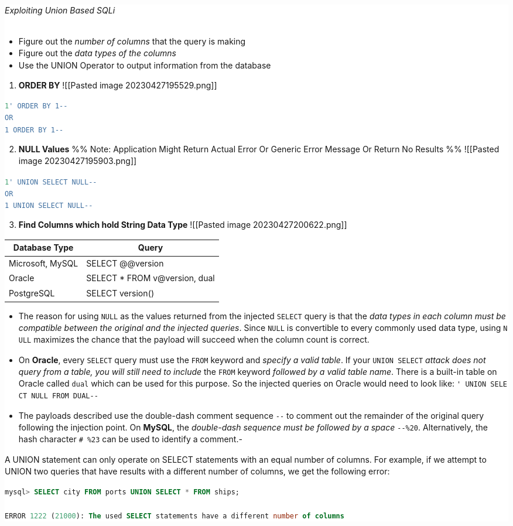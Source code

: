 ###### Exploiting Union Based SQLi
- Figure out the *number of columns* that the query is making
- Figure out the *data types of the columns*
- Use the UNION Operator to output information from the database


1) **ORDER BY**
![[Pasted image 20230427195529.png]]
```sql
1' ORDER BY 1-- 
OR
1 ORDER BY 1-- 
```

2) **NULL Values**
%%      Note: Application Might Return Actual Error Or Generic Error Message Or Return No Results             %%
![[Pasted image 20230427195903.png]]
```sql
1' UNION SELECT NULL-- 
OR
1 UNION SELECT NULL-- 
```


3) **Find Columns which hold String Data Type**
![[Pasted image 20230427200622.png]]

| Database Type    | Query                         |
| ---------------- | ----------------------------- |
| Microsoft, MySQL | SELECT @@version              |
| Oracle           | SELECT * FROM v@version, dual |
| PostgreSQL       | SELECT version()              |
-   The reason for using `NULL` as the values returned from the injected `SELECT` query is that the *data types in each column must be compatible between the original and the injected queries*. Since `NULL` is convertible to every commonly used data type, using `NULL` maximizes the chance that the payload will succeed when the column count is correct.

-   On **Oracle**, every `SELECT` query must use the `FROM` keyword and *specify a valid table*. If your `UNION SELECT` *attack does not query from a table, you will still need to include* the `FROM` keyword *followed by a valid table name*. There is a built-in table on Oracle called `dual` which can be used for this purpose. So the injected queries on Oracle would need to look like:
    `' UNION SELECT NULL FROM DUAL--`

-   The payloads described use the double-dash comment sequence `--` to comment out the remainder of the original query following the injection point. On **MySQL**, the *double-dash sequence must be followed by a space* `--%20`. Alternatively, the hash character `# %23` can be used to identify a comment.-


A UNION statement can only operate on SELECT statements with an equal number of columns. For example, if we attempt to UNION two queries that have results with a different number of columns, we get the following error:
```sql
mysql> SELECT city FROM ports UNION SELECT * FROM ships;

ERROR 1222 (21000): The used SELECT statements have a different number of columns
```
